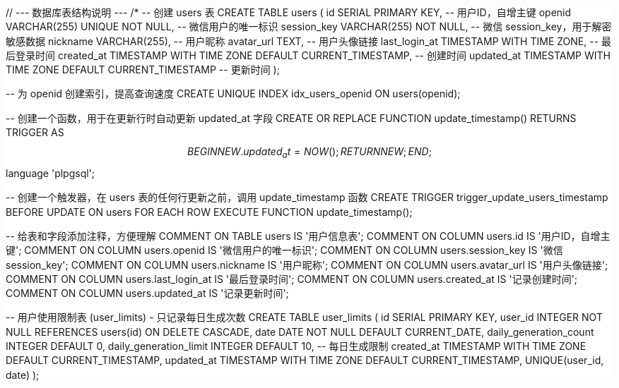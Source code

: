 // --- 数据库表结构说明 ---
/*
-- 创建 users 表
CREATE TABLE users (
    id SERIAL PRIMARY KEY,                          -- 用户ID，自增主键
    openid VARCHAR(255) UNIQUE NOT NULL,            -- 微信用户的唯一标识
    session_key VARCHAR(255) NOT NULL,              -- 微信 session_key，用于解密敏感数据
    nickname VARCHAR(255),                          -- 用户昵称
    avatar_url TEXT,                                -- 用户头像链接
    last_login_at TIMESTAMP WITH TIME ZONE,         -- 最后登录时间
    created_at TIMESTAMP WITH TIME ZONE DEFAULT CURRENT_TIMESTAMP, -- 创建时间
    updated_at TIMESTAMP WITH TIME ZONE DEFAULT CURRENT_TIMESTAMP  -- 更新时间
);

-- 为 openid 创建索引，提高查询速度
CREATE UNIQUE INDEX idx_users_openid ON users(openid);

-- 创建一个函数，用于在更新行时自动更新 updated_at 字段
CREATE OR REPLACE FUNCTION update_timestamp()
RETURNS TRIGGER AS $$
BEGIN
    NEW.updated_at = NOW();
    RETURN NEW;
END;
$$ language 'plpgsql';

-- 创建一个触发器，在 users 表的任何行更新之前，调用 update_timestamp 函数
CREATE TRIGGER trigger_update_users_timestamp
BEFORE UPDATE ON users
FOR EACH ROW
EXECUTE FUNCTION update_timestamp();

-- 给表和字段添加注释，方便理解
COMMENT ON TABLE users IS '用户信息表';
COMMENT ON COLUMN users.id IS '用户ID，自增主键';
COMMENT ON COLUMN users.openid IS '微信用户的唯一标识';
COMMENT ON COLUMN users.session_key IS '微信 session_key';
COMMENT ON COLUMN users.nickname IS '用户昵称';
COMMENT ON COLUMN users.avatar_url IS '用户头像链接';
COMMENT ON COLUMN users.last_login_at IS '最后登录时间';
COMMENT ON COLUMN users.created_at IS '记录创建时间';
COMMENT ON COLUMN users.updated_at IS '记录更新时间';


-- 用户使用限制表 (user_limits) - 只记录每日生成次数
CREATE TABLE user_limits (
    id SERIAL PRIMARY KEY,
    user_id INTEGER NOT NULL REFERENCES users(id) ON DELETE CASCADE,
    date DATE NOT NULL DEFAULT CURRENT_DATE,
    daily_generation_count INTEGER DEFAULT 0,
    daily_generation_limit INTEGER DEFAULT 10, -- 每日生成限制
    created_at TIMESTAMP WITH TIME ZONE DEFAULT CURRENT_TIMESTAMP,
    updated_at TIMESTAMP WITH TIME ZONE DEFAULT CURRENT_TIMESTAMP,
    UNIQUE(user_id, date)
);
